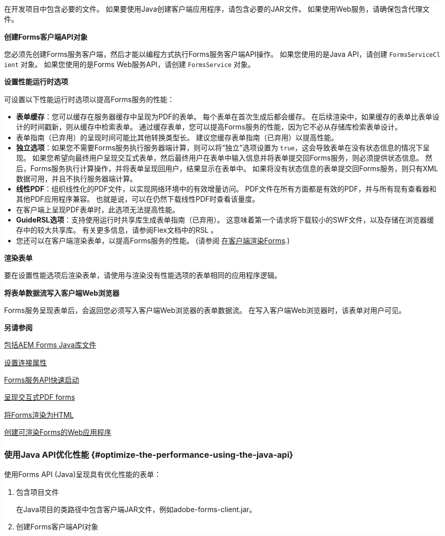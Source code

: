 在开发项目中包含必要的文件。 如果要使用Java创建客户端应用程序，请包含必要的JAR文件。 如果使用Web服务，请确保包含代理文件。

**创建Forms客户端API对象**

您必须先创建Forms服务客户端，然后才能以编程方式执行Forms服务客户端API操作。 如果您使用的是Java API，请创建 `FormsServiceClient` 对象。 如果您使用的是Forms Web服务API，请创建 `FormsService` 对象。

**设置性能运行时选项**

可设置以下性能运行时选项以提高Forms服务的性能：

* **表单缓存**：您可以缓存在服务器缓存中呈现为PDF的表单。 每个表单在首次生成后都会缓存。 在后续渲染中，如果缓存的表单比表单设计的时间戳新，则从缓存中检索表单。 通过缓存表单，您可以提高Forms服务的性能，因为它不必从存储库检索表单设计。
* 表单指南（已弃用）的呈现时间可能比其他转换类型长。 建议您缓存表单指南（已弃用）以提高性能。
* **独立选项**：如果您不需要Forms服务执行服务器端计算，则可以将“独立”选项设置为 `true`，这会导致表单在没有状态信息的情况下呈现。 如果您希望向最终用户呈现交互式表单，然后最终用户在表单中输入信息并将表单提交回Forms服务，则必须提供状态信息。 然后，Forms服务执行计算操作，并将表单呈现回用户，结果显示在表单中。 如果将没有状态信息的表单提交回Forms服务，则只有XML数据可用，并且不执行服务器端计算。
* **线性PDF**：组织线性化的PDF文件，以实现网络环境中的有效增量访问。 PDF文件在所有方面都是有效的PDF，并与所有现有查看器和其他PDF应用程序兼容。 也就是说，可以在仍然下载线性PDF时查看该量度。
* 在客户端上呈现PDF表单时，此选项无法提高性能。
* **GuideRSL选项**：支持使用运行时共享库生成表单指南（已弃用）。 这意味着第一个请求将下载较小的SWF文件，以及存储在浏览器缓存中的较大共享库。 有关更多信息，请参阅Flex文档中的RSL 。
* 您还可以在客户端渲染表单，以提高Forms服务的性能。 (请参阅 [在客户端渲染Forms](/help/forms/developing/rendering-forms-client.md).)

**渲染表单**

要在设置性能选项后渲染表单，请使用与渲染没有性能选项的表单相同的应用程序逻辑。

**将表单数据流写入客户端Web浏览器**

Forms服务呈现表单后，会返回您必须写入客户端Web浏览器的表单数据流。 在写入客户端Web浏览器时，该表单对用户可见。

**另请参阅**

[包括AEM Forms Java库文件](/help/forms/developing/invoking-aem-forms-using-java.md#including-aem-forms-java-library-files)

[设置连接属性](/help/forms/developing/invoking-aem-forms-using-java.md#setting-connection-properties)

[Forms服务API快速启动](/help/forms/developing/forms-service-api-quick-starts.md#forms-service-api-quick-starts)

[呈现交互式PDF forms](/help/forms/developing/rendering-interactive-pdf-forms.md)

[将Forms渲染为HTML](/help/forms/developing/rendering-forms-html.md)

[创建可渲染Forms的Web应用程序](/help/forms/developing/creating-web-applications-renders-forms.md)

### 使用Java API优化性能 {#optimize-the-performance-using-the-java-api}

使用Forms API (Java)呈现具有优化性能的表单：

1. 包含项目文件

   在Java项目的类路径中包含客户端JAR文件，例如adobe-forms-client.jar。

1. 创建Forms客户端API对象
